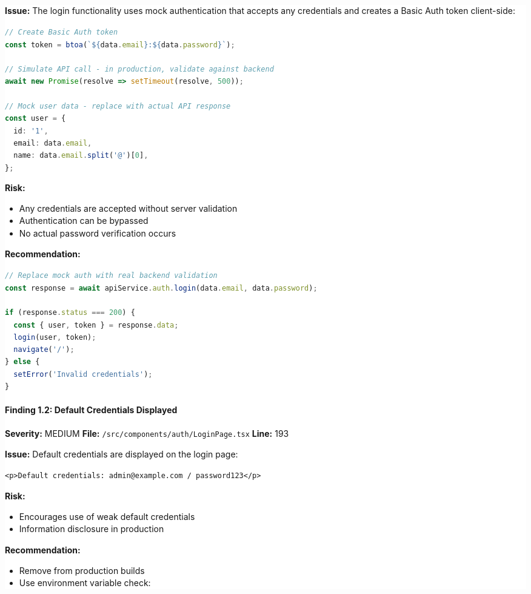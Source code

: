 **Issue:**
The login functionality uses mock authentication that accepts any credentials and creates a Basic Auth token client-side:

```typescript
// Create Basic Auth token
const token = btoa(`${data.email}:${data.password}`);

// Simulate API call - in production, validate against backend
await new Promise(resolve => setTimeout(resolve, 500));

// Mock user data - replace with actual API response
const user = {
  id: '1',
  email: data.email,
  name: data.email.split('@')[0],
};
```

**Risk:**
- Any credentials are accepted without server validation
- Authentication can be bypassed
- No actual password verification occurs

**Recommendation:**
```typescript
// Replace mock auth with real backend validation
const response = await apiService.auth.login(data.email, data.password);

if (response.status === 200) {
  const { user, token } = response.data;
  login(user, token);
  navigate('/');
} else {
  setError('Invalid credentials');
}
```

#### Finding 1.2: Default Credentials Displayed
**Severity:** MEDIUM
**File:** `/src/components/auth/LoginPage.tsx`
**Line:** 193

**Issue:**
Default credentials are displayed on the login page:

```tsx
<p>Default credentials: admin@example.com / password123</p>
```

**Risk:**
- Encourages use of weak default credentials
- Information disclosure in production

**Recommendation:**
- Remove from production builds
- Use environment variable check:
